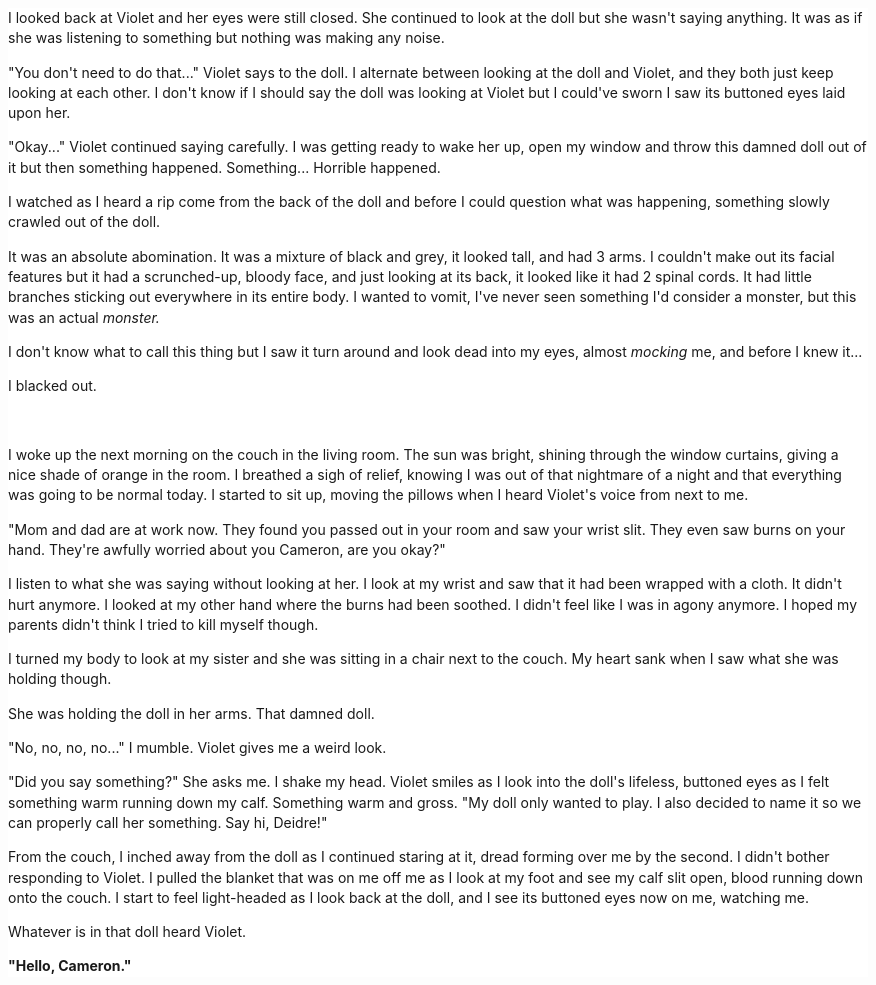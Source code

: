 I looked back at Violet and her eyes were still closed. She continued to look at the doll but she wasn't saying anything. It was as if she was listening to something but nothing was making any noise. 

"You don't need to do that..." Violet says to the doll. I alternate between looking at the doll and Violet, and they both just keep looking at each other. I don't know if I should say the doll was looking at Violet but I could've sworn I saw its buttoned eyes laid upon her.

"Okay..." Violet continued saying carefully. I was getting ready to wake her up, open my window and throw this damned doll out of it but then something happened. Something... Horrible happened.

I watched as I heard a rip come from the back of the doll and before I could question what was happening, something slowly crawled out of the doll.

It was an absolute abomination. It was a mixture of black and grey, it looked tall, and had 3 arms. I couldn't make out its facial features but it had a scrunched-up, bloody face, and just looking at its back, it looked like it had 2 spinal cords. It had little branches sticking out everywhere in its entire body. I wanted to vomit, I've never seen something I'd consider a monster, but this was an actual *monster.*

I don't know what to call this thing but I saw it turn around and look dead into my eyes, almost *mocking* me, and before I knew it...

I blacked out.

&#x200B;

I woke up the next morning on the couch in the living room. The sun was bright, shining through the window curtains, giving a nice shade of orange in the room. I breathed a sigh of relief, knowing I was out of that nightmare of a night and that everything was going to be normal today. I started to sit up, moving the pillows when I heard Violet's voice from next to me.

"Mom and dad are at work now. They found you passed out in your room and saw your wrist slit. They even saw burns on your hand. They're awfully worried about you Cameron, are you okay?"

I listen to what she was saying without looking at her. I look at my wrist and saw that it had been wrapped with a cloth. It didn't hurt anymore. I looked at my other hand where the burns had been soothed. I didn't feel like I was in agony anymore. I hoped my parents didn't think I tried to kill myself though.

I turned my body to look at my sister and she was sitting in a chair next to the couch. My heart sank when I saw what she was holding though.

She was holding the doll in her arms. That damned doll.

"No, no, no, no..." I mumble. Violet gives me a weird look.

"Did you say something?" She asks me. I shake my head. Violet smiles as I look into the doll's lifeless, buttoned eyes as I felt something warm running down my calf. Something warm and gross. "My doll only wanted to play. I also decided to name it so we can properly call her something. Say hi, Deidre!"

From the couch, I inched away from the doll as I continued staring at it, dread forming over me by the second. I didn't bother responding to Violet. I pulled the blanket that was on me off me as I look at my foot and see my calf slit open, blood running down onto the couch. I start to feel light-headed as I look back at the doll, and I see its buttoned eyes now on me, watching me.

Whatever is in that doll heard Violet.

**"Hello, Cameron."**